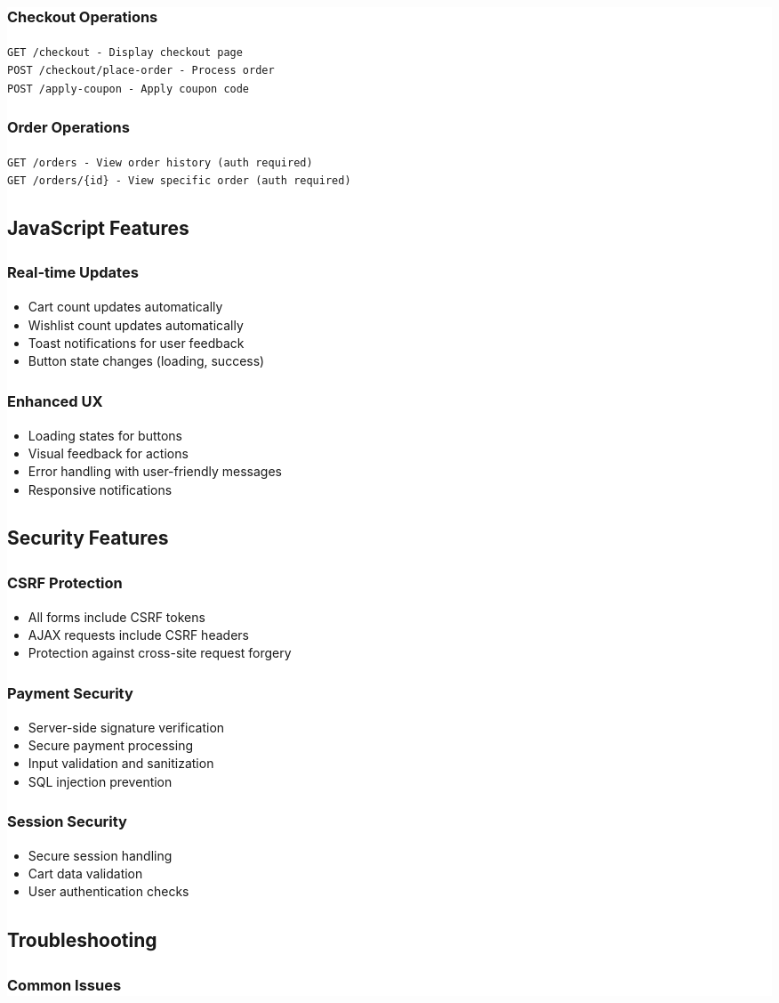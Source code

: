 ### Checkout Operations
```
GET /checkout - Display checkout page
POST /checkout/place-order - Process order
POST /apply-coupon - Apply coupon code
```

### Order Operations
```
GET /orders - View order history (auth required)
GET /orders/{id} - View specific order (auth required)
```

## JavaScript Features

### Real-time Updates
- Cart count updates automatically
- Wishlist count updates automatically
- Toast notifications for user feedback
- Button state changes (loading, success)

### Enhanced UX
- Loading states for buttons
- Visual feedback for actions
- Error handling with user-friendly messages
- Responsive notifications

## Security Features

### CSRF Protection
- All forms include CSRF tokens
- AJAX requests include CSRF headers
- Protection against cross-site request forgery

### Payment Security
- Server-side signature verification
- Secure payment processing
- Input validation and sanitization
- SQL injection prevention

### Session Security
- Secure session handling
- Cart data validation
- User authentication checks

## Troubleshooting

### Common Issues
